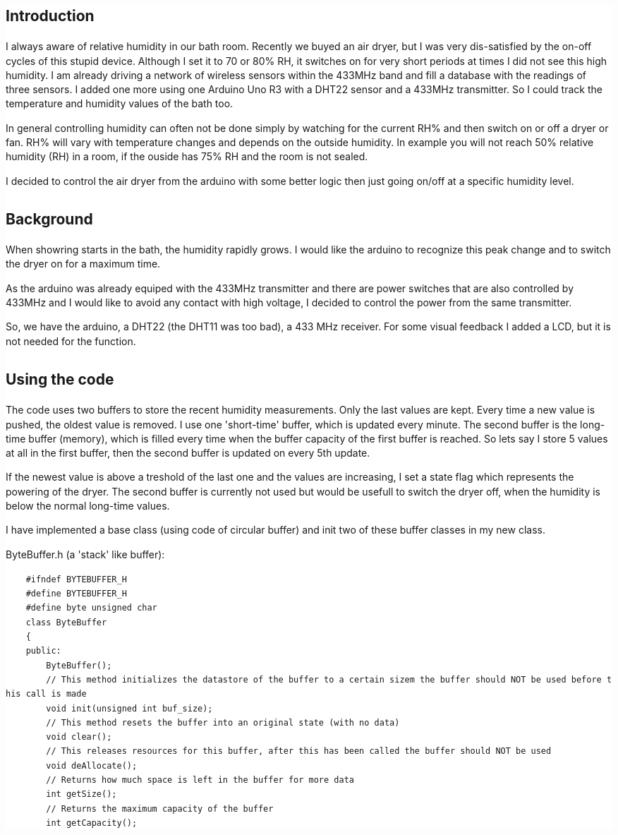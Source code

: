 Introduction
------------

I always aware of relative humidity in our bath room. Recently we buyed an air dryer, but I was very dis-satisfied by the on-off cycles of this stupid device. Although I set it to 70 or 80% RH, it switches on for very short periods at times I did not see this high humidity. I am already driving a network of wireless sensors within the 433MHz band and fill a database with the readings of three sensors. I added one more using one Arduino Uno R3 with a DHT22 sensor and a 433MHz transmitter. So I could track the temperature and humidity values of the bath too.

In general controlling humidity can often not be done simply by watching for the current RH% and then switch on or off a dryer or fan. RH% will vary with temperature changes and depends on the outside humidity. In example you will not reach 50% relative humidity (RH) in a room, if the ouside has 75% RH and the room is not sealed.

I decided to control the air dryer from the arduino with some better logic then just going on/off at a specific humidity level.

Background
----------

When showring starts in the bath, the humidity rapidly grows. I would like the arduino to recognize this peak change and to switch the dryer on for a maximum time.

As the arduino was already equiped with the 433MHz transmitter and there are power switches that are also controlled by 433MHz and I would like to avoid any contact with high voltage, I decided to control the power from the same transmitter.

So, we have the arduino, a DHT22 (the DHT11 was too bad), a 433 MHz receiver. For some visual feedback I added a LCD, but it is not needed for the function.

Using the code
--------------

The code uses two buffers to store the recent humidity measurements. Only the last values are kept. Every time a new value is pushed, the oldest value is removed. I use one 'short-time' buffer, which is updated every minute. The second buffer is the long-time buffer (memory), which is filled every time when the buffer capacity of the first buffer is reached. So lets say I store 5 values at all in the first buffer, then the second buffer is updated on every 5th update.

If the newest value is above a treshold of the last one and the values are increasing, I set a state flag which represents the powering of the dryer. The second buffer is currently not used but would be usefull to switch the dryer off, when the humidity is below the normal long-time values.

I have implemented a base class (using code of circular buffer) and init two of these buffer classes in my new class.

ByteBuffer.h (a 'stack' like buffer):

```    #include <stdlib.h>
    #ifndef BYTEBUFFER_H
    #define BYTEBUFFER_H
    #define byte unsigned char
    class ByteBuffer
    {
    public:
        ByteBuffer();
        // This method initializes the datastore of the buffer to a certain sizem the buffer should NOT be used before this call is made
        void init(unsigned int buf_size);
        // This method resets the buffer into an original state (with no data)
        void clear();
        // This releases resources for this buffer, after this has been called the buffer should NOT be used
        void deAllocate();
        // Returns how much space is left in the buffer for more data
        int getSize();
        // Returns the maximum capacity of the buffer
        int getCapacity();
```